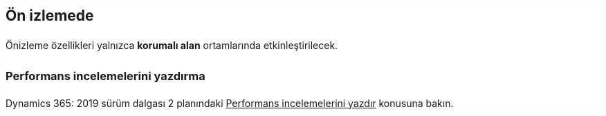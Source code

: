 ## <a name="in-preview"></a>Ön izlemede

Önizleme özellikleri yalnızca **korumalı alan** ortamlarında etkinleştirilecek.

### <a name="print-performance-reviews"></a>Performans incelemelerini yazdırma

Dynamics 365: 2019 sürüm dalgası 2 planındaki [Performans incelemelerini yazdır](https://docs.microsoft.com/dynamics365-release-plan/2019wave2/dynamics365-talent/print-performance-reviews) konusuna bakın.
